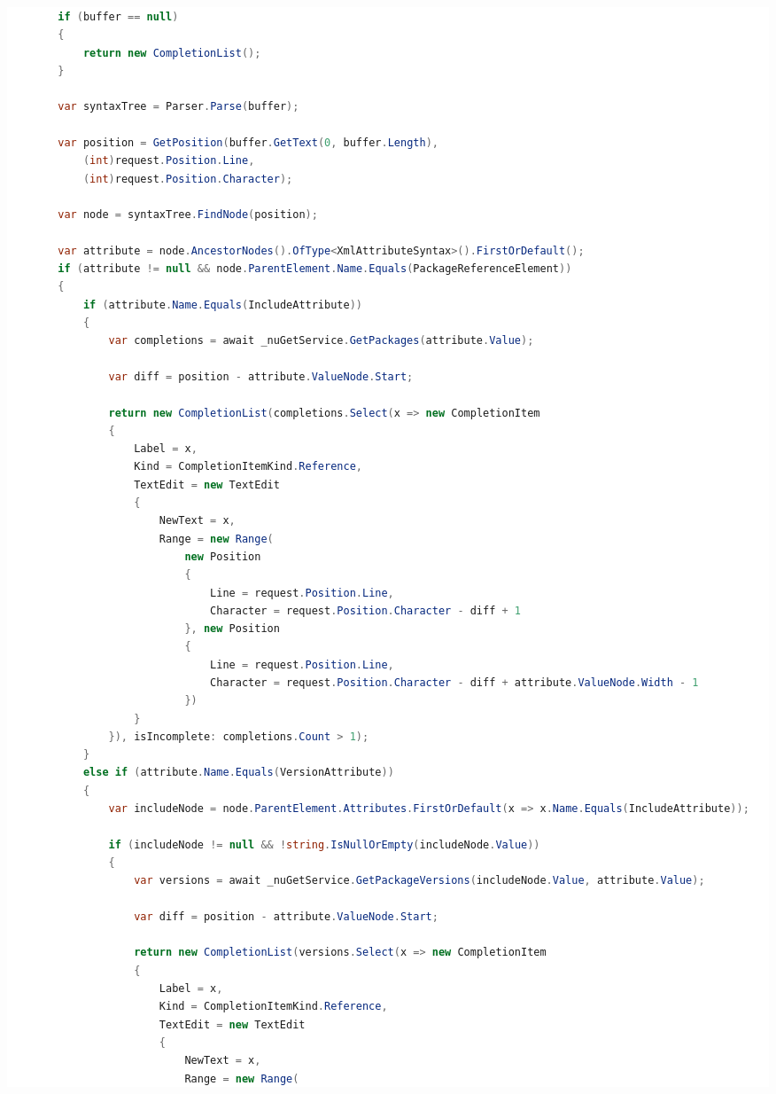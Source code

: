```csharp
        if (buffer == null)
        {
            return new CompletionList();
        }

        var syntaxTree = Parser.Parse(buffer);

        var position = GetPosition(buffer.GetText(0, buffer.Length),
            (int)request.Position.Line,
            (int)request.Position.Character);

        var node = syntaxTree.FindNode(position);

        var attribute = node.AncestorNodes().OfType<XmlAttributeSyntax>().FirstOrDefault();
        if (attribute != null && node.ParentElement.Name.Equals(PackageReferenceElement))
        {
            if (attribute.Name.Equals(IncludeAttribute))
            {
                var completions = await _nuGetService.GetPackages(attribute.Value);

                var diff = position - attribute.ValueNode.Start;

                return new CompletionList(completions.Select(x => new CompletionItem
                {
                    Label = x,
                    Kind = CompletionItemKind.Reference,
                    TextEdit = new TextEdit
                    {
                        NewText = x,
                        Range = new Range(
                            new Position
                            {
                                Line = request.Position.Line,
                                Character = request.Position.Character - diff + 1
                            }, new Position
                            {
                                Line = request.Position.Line,
                                Character = request.Position.Character - diff + attribute.ValueNode.Width - 1
                            })
                    }
                }), isIncomplete: completions.Count > 1);
            }
            else if (attribute.Name.Equals(VersionAttribute))
            {
                var includeNode = node.ParentElement.Attributes.FirstOrDefault(x => x.Name.Equals(IncludeAttribute));

                if (includeNode != null && !string.IsNullOrEmpty(includeNode.Value))
                {
                    var versions = await _nuGetService.GetPackageVersions(includeNode.Value, attribute.Value);

                    var diff = position - attribute.ValueNode.Start;

                    return new CompletionList(versions.Select(x => new CompletionItem
                    {
                        Label = x,
                        Kind = CompletionItemKind.Reference,
                        TextEdit = new TextEdit
                        {
                            NewText = x,
                            Range = new Range(
```
